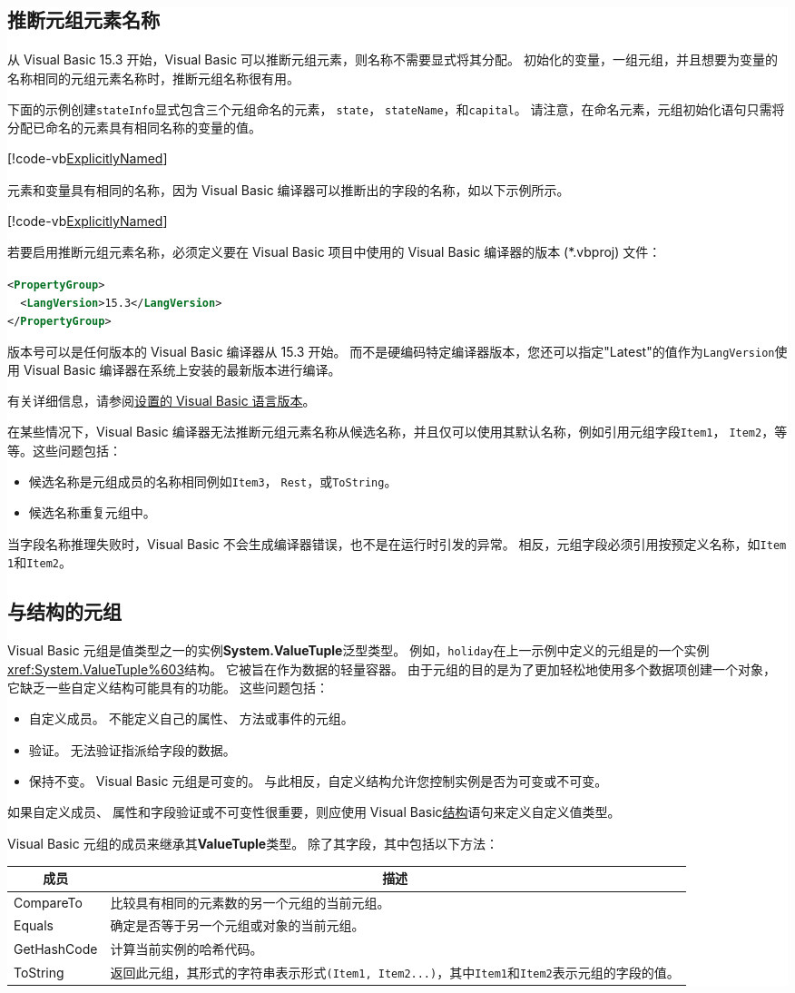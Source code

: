 ## <a name="inferred-tuple-element-names"></a>推断元组元素名称

从 Visual Basic 15.3 开始，Visual Basic 可以推断元组元素，则名称不需要显式将其分配。 初始化的变量，一组元组，并且想要为变量的名称相同的元组元素名称时，推断元组名称很有用。 

下面的示例创建`stateInfo`显式包含三个元组命名的元素， `state`， `stateName`，和`capital`。 请注意，在命名元素，元组初始化语句只需将分配已命名的元素具有相同名称的变量的值。

[!code-vb[ExplicitlyNamed](../../../../../samples/snippets/visualbasic/programming-guide/language-features/data-types/named-tuples/program.vb#1)]
 
元素和变量具有相同的名称，因为 Visual Basic 编译器可以推断出的字段的名称，如以下示例所示。

[!code-vb[ExplicitlyNamed](../../../../../samples/snippets/visualbasic/programming-guide/language-features/data-types/named-tuples/program.vb#2)]

若要启用推断元组元素名称，必须定义要在 Visual Basic 项目中使用的 Visual Basic 编译器的版本 (\*.vbproj) 文件： 

```xml 
<PropertyGroup> 
  <LangVersion>15.3</LangVersion> 
</PropertyGroup> 
```

版本号可以是任何版本的 Visual Basic 编译器从 15.3 开始。 而不是硬编码特定编译器版本，您还可以指定"Latest"的值作为`LangVersion`使用 Visual Basic 编译器在系统上安装的最新版本进行编译。

有关详细信息，请参阅[设置的 Visual Basic 语言版本](../../../language-reference/configure-language-version.md)。

在某些情况下，Visual Basic 编译器无法推断元组元素名称从候选名称，并且仅可以使用其默认名称，例如引用元组字段`Item1`， `Item2`，等等。这些问题包括：

- 候选名称是元组成员的名称相同例如`Item3`， `Rest`，或`ToString`。

- 候选名称重复元组中。
 
当字段名称推理失败时，Visual Basic 不会生成编译器错误，也不是在运行时引发的异常。 相反，元组字段必须引用按预定义名称，如`Item1`和`Item2`。 
  
## <a name="tuples-versus-structures"></a>与结构的元组

Visual Basic 元组是值类型之一的实例**System.ValueTuple**泛型类型。 例如，`holiday`在上一示例中定义的元组是的一个实例<xref:System.ValueTuple%603>结构。 它被旨在作为数据的轻量容器。 由于元组的目的是为了更加轻松地使用多个数据项创建一个对象，它缺乏一些自定义结构可能具有的功能。 这些问题包括：

- 自定义成员。 不能定义自己的属性、 方法或事件的元组。

- 验证。 无法验证指派给字段的数据。

- 保持不变。 Visual Basic 元组是可变的。 与此相反，自定义结构允许您控制实例是否为可变或不可变。

如果自定义成员、 属性和字段验证或不可变性很重要，则应使用 Visual Basic[结构](../../../language-reference/statements/structure-statement.md)语句来定义自定义值类型。

Visual Basic 元组的成员来继承其**ValueTuple**类型。 除了其字段，其中包括以下方法：

| 成员 | 描述 |
| ---|---|
| CompareTo | 比较具有相同的元素数的另一个元组的当前元组。 |
| Equals | 确定是否等于另一个元组或对象的当前元组。 |
| GetHashCode | 计算当前实例的哈希代码。 |
| ToString | 返回此元组，其形式的字符串表示形式`(Item1, Item2...)`，其中`Item1`和`Item2`表示元组的字段的值。 |

